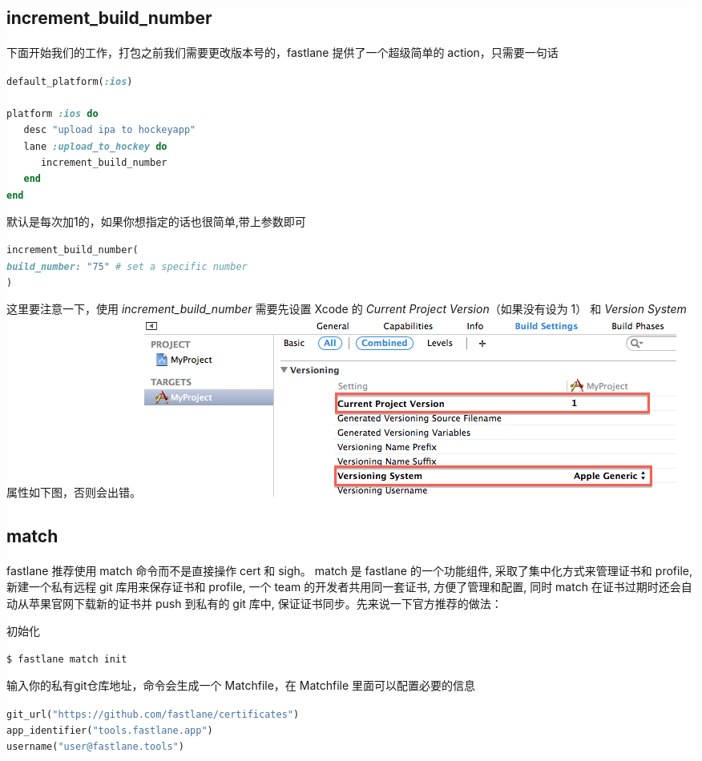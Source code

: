 ## increment_build_number

下面开始我们的工作，打包之前我们需要更改版本号的，fastlane 提供了一个超级简单的 action，只需要一句话

~~~ruby
default_platform(:ios)

platform :ios do
   desc "upload ipa to hockeyapp"
   lane :upload_to_hockey do
      increment_build_number
   end
end
~~~

默认是每次加1的，如果你想指定的话也很简单,带上参数即可

~~~ruby
increment_build_number(
build_number: "75" # set a specific number
)
~~~
这里要注意一下，使用 *increment_build_number* 需要先设置 Xcode 的 *Current Project Version*（如果没有设为 1） 和 *Version System* 属性如下图，否则会出错。
![](/assets/QA1827_Versioning.png)

## match

fastlane 推荐使用 match 命令而不是直接操作 cert 和 sigh。
match 是 fastlane 的一个功能组件, 采取了集中化方式来管理证书和 profile, 新建一个私有远程 git 库用来保存证书和 profile, 一个 team 的开发者共用同一套证书, 方便了管理和配置, 同时 match 在证书过期时还会自动从苹果官网下载新的证书并 push 到私有的 git 库中, 保证证书同步。先来说一下官方推荐的做法：

初始化

~~~shell
$ fastlane match init
~~~
输入你的私有git仓库地址，命令会生成一个 Matchfile，在 Matchfile 里面可以配置必要的信息

~~~ruby
git_url("https://github.com/fastlane/certificates")
app_identifier("tools.fastlane.app")
username("user@fastlane.tools")
~~~

